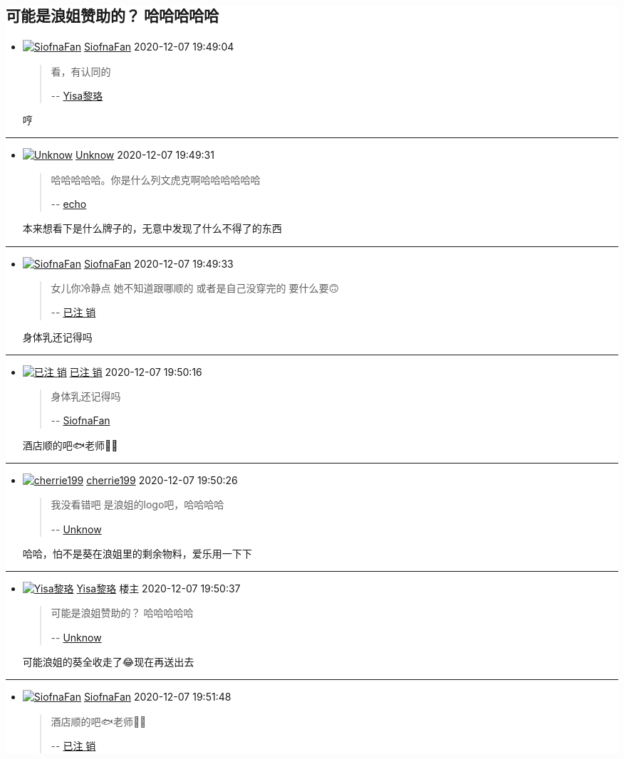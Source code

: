   可能是浪姐赞助的？ 哈哈哈哈哈  
---
* [![SiofnaFan](../../image/icon/u180076918-2.jpg)](https://www.douban.com/people/180076918/)    [SiofnaFan](https://www.douban.com/people/180076918/)    2020-12-07 19:49:04  
  >看，有认同的  
  >
  >-- [Yisa黎珞](https://www.douban.com/people/217273308/)  
  
  哼  
---
* [![Unknow](../../image/icon/u219306324-4.jpg)](https://www.douban.com/people/219306324/)    [Unknow](https://www.douban.com/people/219306324/)    2020-12-07 19:49:31  
  >哈哈哈哈哈。你是什么列文虎克啊哈哈哈哈哈哈  
  >
  >-- [echo](https://www.douban.com/people/219314368/)  
  
  本来想看下是什么牌子的，无意中发现了什么不得了的东西  
---
* [![SiofnaFan](../../image/icon/u180076918-2.jpg)](https://www.douban.com/people/180076918/)    [SiofnaFan](https://www.douban.com/people/180076918/)    2020-12-07 19:49:33  
  >女儿你冷静点 她不知道跟哪顺的 或者是自己没穿完的 要什么要🙃  
  >
  >-- [已注 销](https://www.douban.com/people/155947097/)  
  
  身体乳还记得吗  
---
* [![已注 销](../../image/icon/u155947097-2.jpg)](https://www.douban.com/people/155947097/)    [已注 销](https://www.douban.com/people/155947097/)    2020-12-07 19:50:16  
  >身体乳还记得吗  
  >
  >-- [SiofnaFan](https://www.douban.com/people/180076918/)  
  
  酒店顺的吧🐟老师🤦‍♀️  
---
* [![cherrie199](../../image/icon/u195510471-1.jpg)](https://www.douban.com/people/195510471/)    [cherrie199](https://www.douban.com/people/195510471/)    2020-12-07 19:50:26  
  >我没看错吧 是浪姐的logo吧，哈哈哈哈  
  >
  >-- [Unknow](https://www.douban.com/people/219306324/)  
  
  哈哈，怕不是葵在浪姐里的剩余物料，爱乐用一下下  
---
* [![Yisa黎珞](../../image/icon/u217273308-1.jpg)](https://www.douban.com/people/217273308/)    [Yisa黎珞](https://www.douban.com/people/217273308/)    楼主    2020-12-07 19:50:37  
  >可能是浪姐赞助的？ 哈哈哈哈哈  
  >
  >-- [Unknow](https://www.douban.com/people/219306324/)  
  
  可能浪姐的葵全收走了😂现在再送出去  
---
* [![SiofnaFan](../../image/icon/u180076918-2.jpg)](https://www.douban.com/people/180076918/)    [SiofnaFan](https://www.douban.com/people/180076918/)    2020-12-07 19:51:48  
  >酒店顺的吧🐟老师🤦‍♀️  
  >
  >-- [已注 销](https://www.douban.com/people/155947097/)  
  